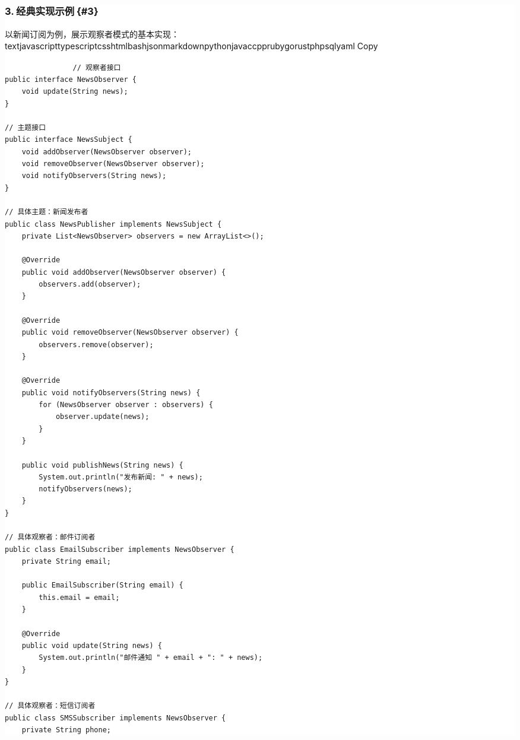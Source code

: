 ### 3. 经典实现示例 {#3}

以新闻订阅为例，展示观察者模式的基本实现：  
textjavascripttypescriptcsshtmlbashjsonmarkdownpythonjavaccpprubygorustphpsqlyaml Copy

                    // 观察者接口
    public interface NewsObserver {
        void update(String news);
    }
    ​
    // 主题接口  
    public interface NewsSubject {
        void addObserver(NewsObserver observer);
        void removeObserver(NewsObserver observer);
        void notifyObservers(String news);
    }
    ​
    // 具体主题：新闻发布者
    public class NewsPublisher implements NewsSubject {
        private List<NewsObserver> observers = new ArrayList<>();
        
        @Override
        public void addObserver(NewsObserver observer) {
            observers.add(observer);
        }
        
        @Override
        public void removeObserver(NewsObserver observer) {
            observers.remove(observer);
        }
        
        @Override
        public void notifyObservers(String news) {
            for (NewsObserver observer : observers) {
                observer.update(news);
            }
        }
        
        public void publishNews(String news) {
            System.out.println("发布新闻: " + news);
            notifyObservers(news);
        }
    }
    ​
    // 具体观察者：邮件订阅者
    public class EmailSubscriber implements NewsObserver {
        private String email;
        
        public EmailSubscriber(String email) {
            this.email = email;
        }
        
        @Override
        public void update(String news) {
            System.out.println("邮件通知 " + email + ": " + news);
        }
    }
    ​
    // 具体观察者：短信订阅者
    public class SMSSubscriber implements NewsObserver {
        private String phone;
        